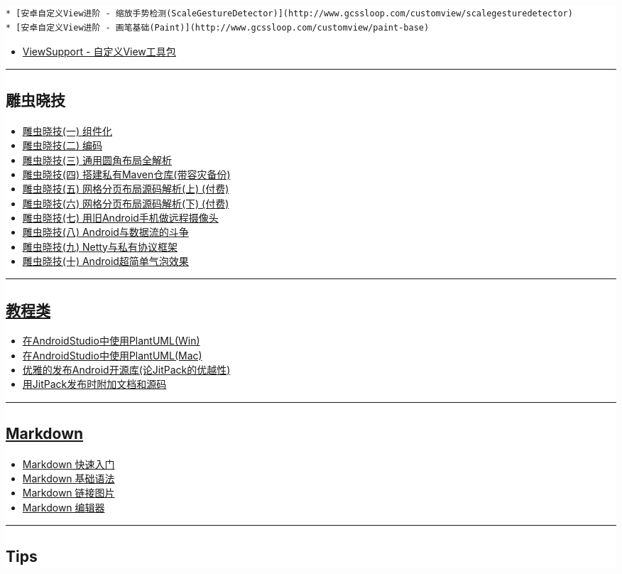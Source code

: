     * [安卓自定义View进阶 - 缩放手势检测(ScaleGestureDetector)](http://www.gcssloop.com/customview/scalegesturedetector)
    * [安卓自定义View进阶 - 画笔基础(Paint)](http://www.gcssloop.com/customview/paint-base)


* [ViewSupport - 自定义View工具包](https://github.com/SnowDragon2015/ViewSupport)

******

## 雕虫晓技

* [雕虫晓技(一) 组件化](http://www.gcssloop.com/gebug/componentr)
* [雕虫晓技(二) 编码](http://www.gcssloop.com/gebug/coding)
* [雕虫晓技(三) 通用圆角布局全解析](http://www.gcssloop.com/gebug/rclayout)
* [雕虫晓技(四) 搭建私有Maven仓库(带容灾备份)](http://www.gcssloop.com/gebug/maven-private)
* [雕虫晓技(五) 网格分页布局源码解析(上) (付费)](https://xiaozhuanlan.com/topic/5841730926)
* [雕虫晓技(六) 网格分页布局源码解析(下) (付费)](https://xiaozhuanlan.com/topic/1456397082)
* [雕虫晓技(七) 用旧Android手机做远程摄像头](http://www.gcssloop.com/gebug/internet-ip-webcam)
* [雕虫晓技(八) Android与数据流的斗争](http://www.gcssloop.com/gebug/android-stream)
* [雕虫晓技(九) Netty与私有协议框架](http://www.gcssloop.com/gebug/netty-private-protocol)
* [雕虫晓技(十) Android超简单气泡效果](http://www.gcssloop.com/gebug/bubble-sample)

******

## [教程类](https://github.com/GcsSloop/AndroidNote/tree/master/Course/README.md)

* [在AndroidStudio中使用PlantUML(Win)](https://github.com/SnowDragon2015/AndroidNote/blob/master/Course/HowToUsePlantUMLInAS.md)
* [在AndroidStudio中使用PlantUML(Mac)](https://github.com/SnowDragon2015/AndroidNote/blob/master/Course/HowToUsePlantUMLInAS%5BMac%5D.md)
* [优雅的发布Android开源库(论JitPack的优越性)](https://github.com/SnowDragon2015/AndroidNote/blob/master/Course/ReleaseLibraryByJitPack.md)
* [用JitPack发布时附加文档和源码](https://github.com/SnowDragon2015/AndroidNote/blob/master/Course/jitpack-javadoc.md)

******

## [Markdown](https://github.com/GcsSloop/AndroidNote/tree/master/Course/Markdown)

* [Markdown 快速入门](https://github.com/SnowDragon2015/AndroidNote/blob/master/Course/Markdown/markdown-start.md)  
* [Markdown 基础语法](https://github.com/SnowDragon2015/AndroidNote/blob/master/Course/Markdown/markdown-grammar.md)
* [Markdown 链接图片](https://github.com/SnowDragon2015/AndroidNote/blob/master/Course/Markdown/markdown-link.md)
* [Markdown 编辑器](https://github.com/SnowDragon2015/AndroidNote/blob/master/Course/Markdown/markdown-editor.md)

******

## Tips
